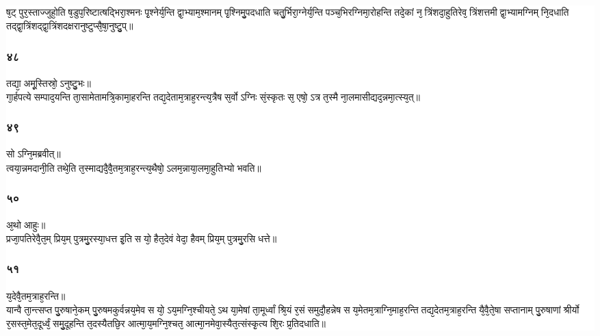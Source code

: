 ष᳘ट् पुर᳘स्ताज्जुहो᳘ति ष᳘डुप᳘रिष्टात्षद्भिरा᳘श्मनः पृ᳘श्नेर्य᳘न्ति द्वा᳘भ्याम᳘श्मानम् पृ᳘श्निमु᳘पदधाति चतु᳘र्भिरा᳘ग्नेर्य᳘न्ति पञ्च᳘भिरग्निमा᳘रोहन्ति तदे᳘कां न᳘ त्रिंशदा᳘हुतिरेव᳘ त्रिंशत्तमी द्वा᳘भ्यामग्निम् नि᳘दधाति तद्द्वा᳘त्रिंशद्द्वा᳘त्रिंशदक्षरानुष्टुप्सै᳘षा᳘नुष्टु᳘प्॥  
### ४८
तद्या᳘ अमू᳘स्तिस्रो᳘ ऽनुष्टु᳘भः॥  
गा᳘र्हपत्ये सम्पाद᳘यन्ति ता᳘सामेतामत्रि᳘कामा᳘हरन्ति तद्य᳘देताम᳘त्राह᳘रन्त्य᳘त्रैष स᳘र्वो ऽग्निः सं᳘स्कृतः स᳘ एषो᳘ ऽत्र त᳘स्मै ना᳘लमासीद्यद᳘न्नमा᳘त्स्य᳘त्॥  
### ४९
सो ऽग्नि᳘मब्रवीत्॥  
त्वया᳘न्नमदानी᳘ति तथे᳘ति त᳘स्माद्यदै᳘वै᳘तम᳘त्राह᳘रन्त्य᳘थैषो᳘ ऽलम᳘न्नाया᳘लमा᳘हुतिभ्यो भवति॥  
### ५०
अ᳘थो आहुः॥  
प्रजा᳘पतिरेवै᳘त᳘म् प्रिय᳘म् पुत्रमु᳘रस्या᳘धत्त इ᳘ति स यो᳘ हैत᳘देवं वेदा᳘ हैवम् प्रिय᳘म् पुत्रमु᳘रसि धत्ते॥  
### ५१
य᳘देवै᳘तम᳘त्राह᳘रन्ति॥  
यान्वै ता᳘न्त्सप्त पु᳘रुषाने᳘कम् पु᳘रुषमकुर्वन्नय᳘मेव स यो᳘ ऽय᳘मग्नि᳘श्चीयते᳘ ऽथ या᳘मेषां ता᳘मूर्ध्वां श्रि᳘यं र᳘सं समुदौ᳘हन्नेष स य᳘मेतम᳘त्राग्नि᳘माह᳘रन्ति तद्य᳘देतम᳘त्राह᳘रन्ति यै᳘वै᳘ते᳘षा सप्तानाम् पु᳘रुषाणां श्रीर्यो र᳘सस्त᳘मेत᳘दूर्ध्वं᳘ समु᳘दूहन्ति त᳘दस्यैतछि᳘र आत्मा᳘य᳘मग्नि᳘श्चत᳘ आत्मा᳘नमेवा᳘स्यैत᳘त्संस्कृ᳘त्य शि᳘रः प्र᳘तिदधाति॥  